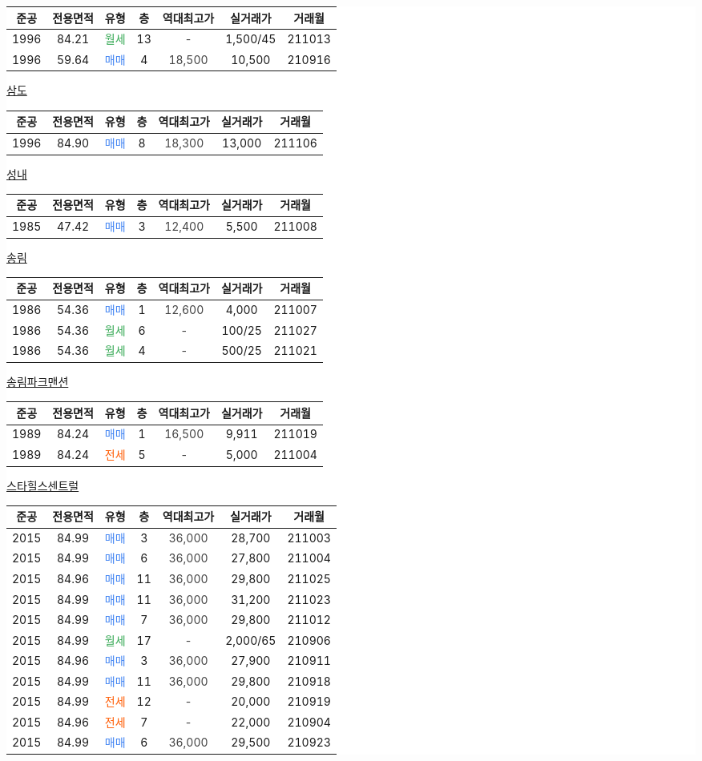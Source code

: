 |준공|전용면적|유형|층|역대최고가|실거래가|거래월|
|:---:|:---:|:---:|:---:|:---:|:---:|:---:|
|1996|84.21|<span style="color:#34a853">월세</span>|13|<span style="color:#444444">-</span>|1,500/45|211013|
|1996|59.64|<span style="color:#4285f3">매매</span>|4|<span style="color:#444444">18,500</span>|10,500|210916|

[삼도](https://search.naver.com/search.naver?query=%EA%B2%BD%EC%83%81%EB%82%A8%EB%8F%84+%EA%B1%B0%EC%A0%9C%EC%8B%9C+%EA%B3%A0%ED%98%84%EB%8F%99+%EC%82%BC%EB%8F%84)

|준공|전용면적|유형|층|역대최고가|실거래가|거래월|
|:---:|:---:|:---:|:---:|:---:|:---:|:---:|
|1996|84.90|<span style="color:#4285f3">매매</span>|8|<span style="color:#444444">18,300</span>|13,000|211106|

[성내](https://search.naver.com/search.naver?query=%EA%B2%BD%EC%83%81%EB%82%A8%EB%8F%84+%EA%B1%B0%EC%A0%9C%EC%8B%9C+%EA%B3%A0%ED%98%84%EB%8F%99+%EC%84%B1%EB%82%B4)

|준공|전용면적|유형|층|역대최고가|실거래가|거래월|
|:---:|:---:|:---:|:---:|:---:|:---:|:---:|
|1985|47.42|<span style="color:#4285f3">매매</span>|3|<span style="color:#444444">12,400</span>|5,500|211008|

[송림](https://search.naver.com/search.naver?query=%EA%B2%BD%EC%83%81%EB%82%A8%EB%8F%84+%EA%B1%B0%EC%A0%9C%EC%8B%9C+%EA%B3%A0%ED%98%84%EB%8F%99+%EC%86%A1%EB%A6%BC)

|준공|전용면적|유형|층|역대최고가|실거래가|거래월|
|:---:|:---:|:---:|:---:|:---:|:---:|:---:|
|1986|54.36|<span style="color:#4285f3">매매</span>|1|<span style="color:#444444">12,600</span>|4,000|211007|
|1986|54.36|<span style="color:#34a853">월세</span>|6|<span style="color:#444444">-</span>|100/25|211027|
|1986|54.36|<span style="color:#34a853">월세</span>|4|<span style="color:#444444">-</span>|500/25|211021|

[송림파크맨션](https://search.naver.com/search.naver?query=%EA%B2%BD%EC%83%81%EB%82%A8%EB%8F%84+%EA%B1%B0%EC%A0%9C%EC%8B%9C+%EA%B3%A0%ED%98%84%EB%8F%99+%EC%86%A1%EB%A6%BC%ED%8C%8C%ED%81%AC%EB%A7%A8%EC%85%98)

|준공|전용면적|유형|층|역대최고가|실거래가|거래월|
|:---:|:---:|:---:|:---:|:---:|:---:|:---:|
|1989|84.24|<span style="color:#4285f3">매매</span>|1|<span style="color:#444444">16,500</span>|9,911|211019|
|1989|84.24|<span style="color:#ff5a00">전세</span>|5|<span style="color:#444444">-</span>|5,000|211004|

[스타힐스센트럴](https://search.naver.com/search.naver?query=%EA%B2%BD%EC%83%81%EB%82%A8%EB%8F%84+%EA%B1%B0%EC%A0%9C%EC%8B%9C+%EA%B3%A0%ED%98%84%EB%8F%99+%EC%8A%A4%ED%83%80%ED%9E%90%EC%8A%A4%EC%84%BC%ED%8A%B8%EB%9F%B4)

|준공|전용면적|유형|층|역대최고가|실거래가|거래월|
|:---:|:---:|:---:|:---:|:---:|:---:|:---:|
|2015|84.99|<span style="color:#4285f3">매매</span>|3|<span style="color:#444444">36,000</span>|28,700|211003|
|2015|84.99|<span style="color:#4285f3">매매</span>|6|<span style="color:#444444">36,000</span>|27,800|211004|
|2015|84.96|<span style="color:#4285f3">매매</span>|11|<span style="color:#444444">36,000</span>|29,800|211025|
|2015|84.99|<span style="color:#4285f3">매매</span>|11|<span style="color:#444444">36,000</span>|31,200|211023|
|2015|84.99|<span style="color:#4285f3">매매</span>|7|<span style="color:#444444">36,000</span>|29,800|211012|
|2015|84.99|<span style="color:#34a853">월세</span>|17|<span style="color:#444444">-</span>|2,000/65|210906|
|2015|84.96|<span style="color:#4285f3">매매</span>|3|<span style="color:#444444">36,000</span>|27,900|210911|
|2015|84.99|<span style="color:#4285f3">매매</span>|11|<span style="color:#444444">36,000</span>|29,800|210918|
|2015|84.99|<span style="color:#ff5a00">전세</span>|12|<span style="color:#444444">-</span>|20,000|210919|
|2015|84.96|<span style="color:#ff5a00">전세</span>|7|<span style="color:#444444">-</span>|22,000|210904|
|2015|84.99|<span style="color:#4285f3">매매</span>|6|<span style="color:#444444">36,000</span>|29,500|210923|
